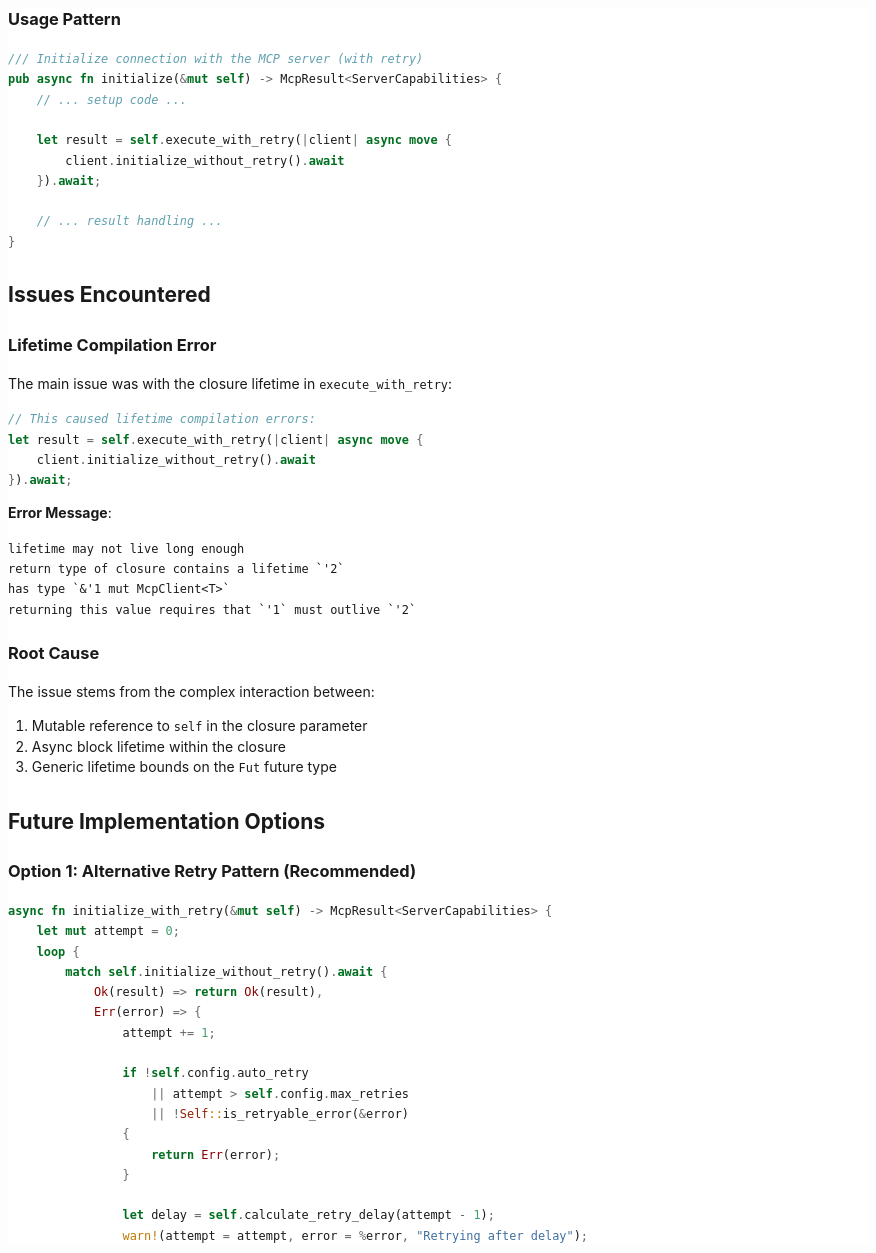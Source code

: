 ### Usage Pattern

```rust
/// Initialize connection with the MCP server (with retry)
pub async fn initialize(&mut self) -> McpResult<ServerCapabilities> {
    // ... setup code ...
    
    let result = self.execute_with_retry(|client| async move {
        client.initialize_without_retry().await
    }).await;
    
    // ... result handling ...
}
```

## Issues Encountered

### Lifetime Compilation Error

The main issue was with the closure lifetime in `execute_with_retry`:

```rust
// This caused lifetime compilation errors:
let result = self.execute_with_retry(|client| async move {
    client.initialize_without_retry().await
}).await;
```

**Error Message**:
```
lifetime may not live long enough
return type of closure contains a lifetime `'2`
has type `&'1 mut McpClient<T>`
returning this value requires that `'1` must outlive `'2`
```

### Root Cause

The issue stems from the complex interaction between:
1. Mutable reference to `self` in the closure parameter
2. Async block lifetime within the closure
3. Generic lifetime bounds on the `Fut` future type

## Future Implementation Options

### Option 1: Alternative Retry Pattern (Recommended)

```rust
async fn initialize_with_retry(&mut self) -> McpResult<ServerCapabilities> {
    let mut attempt = 0;
    loop {
        match self.initialize_without_retry().await {
            Ok(result) => return Ok(result),
            Err(error) => {
                attempt += 1;
                
                if !self.config.auto_retry 
                    || attempt > self.config.max_retries 
                    || !Self::is_retryable_error(&error) 
                {
                    return Err(error);
                }

                let delay = self.calculate_retry_delay(attempt - 1);
                warn!(attempt = attempt, error = %error, "Retrying after delay");
```